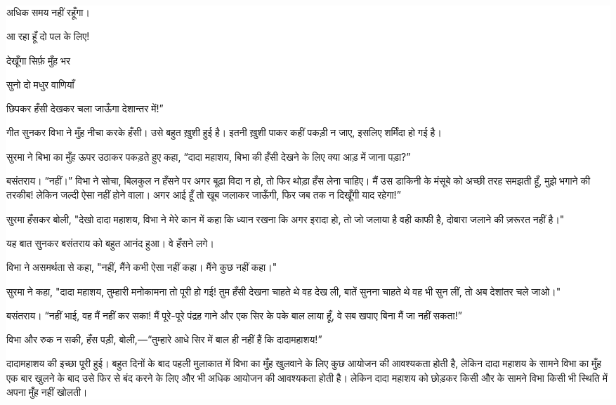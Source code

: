 अधिक समय नहीं रहूँगा।

आ रहा हूँ दो पल के लिए!

देखूँगा सिर्फ़ मुँह भर

सुनो दो मधुर वाणियाँ

छिपकर हँसी देखकर चला जाऊँगा देशान्तर में!”

गीत सुनकर विभा ने मुँह नीचा करके हँसी। उसे बहुत ख़ुशी हुई है। इतनी ख़ुशी पाकर कहीं पकड़ी न जाए, इसलिए शर्मिंदा हो गई है।

सुरमा ने बिभा का मुँह ऊपर उठाकर पकड़ते हुए कहा, “दादा महाशय, बिभा की हँसी देखने के लिए क्या आड़ में जाना पड़ा?”

बसंतराय। “नहीं।” विभा ने सोचा, बिलकुल न हँसने पर अगर बूढ़ा विदा न हो, तो फिर थोड़ा हँस लेना चाहिए। मैं उस डाकिनी के मंसूबे को अच्छी तरह समझती हूँ, मुझे भगाने की तरकीब! लेकिन जल्दी ऐसा नहीं होने वाला। अगर आई हूँ तो खूब जलाकर जाऊँगी, फिर जब तक न दिखूँगी याद रहेगा!”

सुरमा हँसकर बोली, "देखो दादा महाशय, विभा ने मेरे कान में कहा कि ध्यान रखना कि अगर इरादा हो, तो जो जलाया है वही काफी है, दोबारा जलाने की ज़रूरत नहीं है।"

यह बात सुनकर बसंतराय को बहुत आनंद हुआ। वे हँसने लगे।

विभा ने असमर्थता से कहा, "नहीं, मैंने कभी ऐसा नहीं कहा। मैंने कुछ नहीं कहा।"

सुरमा ने कहा, "दादा महाशय, तुम्हारी मनोकामना तो पूरी हो गई! तुम हँसी देखना चाहते थे वह देख ली, बातें सुनना चाहते थे वह भी सुन लीं, तो अब देशांतर चले जाओ।"

बसंतराय। “नहीं भाई, वह मैं नहीं कर सका! मैं पूरे-पूरे पंद्रह गाने और एक सिर के पके बाल लाया हूँ, वे सब खपाए बिना मैं जा नहीं सकता!”

विभा और रुक न सकी, हँस पड़ी, बोली,—“तुम्हारे आधे सिर में बाल ही नहीं हैं कि दादामहाशय!”

दादामहाशय की इच्छा पूरी हुई। बहुत दिनों के बाद पहली मुलाकात में विभा का मुँह खुलवाने के लिए कुछ आयोजन की आवश्यकता होती है, लेकिन दादा महाशय के सामने विभा का मुँह एक बार खुलने के बाद उसे फिर से बंद करने के लिए और भी अधिक आयोजन की आवश्यकता होती है। लेकिन दादा महाशय को छोड़कर किसी और के सामने विभा किसी भी स्थिति में अपना मुँह नहीं खोलती।

